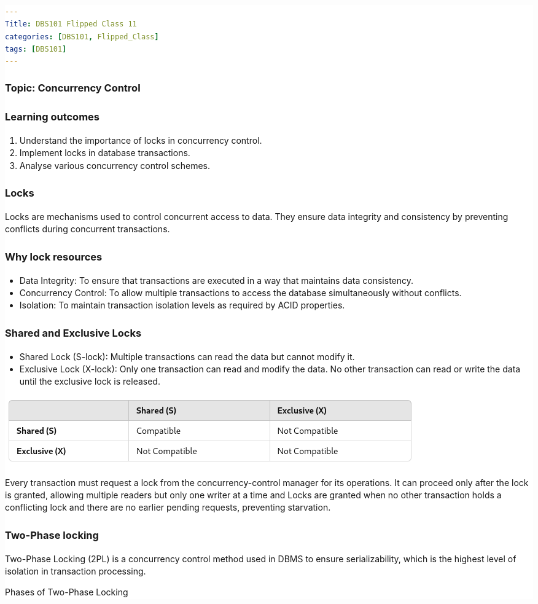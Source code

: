 ```yaml
---
Title: DBS101 Flipped Class 11
categories: [DBS101, Flipped_Class]
tags: [DBS101]
---
```


### Topic: Concurrency Control

### Learning outcomes

1. Understand the importance of locks in concurrency control.
2. Implement locks in database transactions.
3. Analyse various concurrency control schemes.

### Locks 
Locks are mechanisms used to control concurrent access to data. They ensure data integrity and consistency by preventing conflicts during concurrent transactions.

### Why lock resources
- Data Integrity: To ensure that transactions are executed in a way that maintains data consistency.
- Concurrency Control: To allow multiple transactions to access the database simultaneously without conflicts.
- Isolation: To maintain transaction isolation levels as required by ACID properties.

### Shared and Exclusive Locks

- Shared Lock (S-lock): Multiple transactions can read the data but cannot modify it.
- Exclusive Lock (X-lock): Only one transaction can read and modify the data. No other transaction can read or write the data until the exclusive lock is released.

![alt text](<../img/DBS/Screenshot from 2024-06-01 15-48-13.png>)

Every transaction must request a lock from the concurrency-control manager for its operations. It can proceed only after the lock is granted, allowing multiple readers but only one writer at a time and Locks are granted when no other transaction holds a conflicting lock and there are no earlier pending requests, preventing starvation.


### Two-Phase locking 
Two-Phase Locking (2PL) is a concurrency control method used in DBMS to ensure serializability, which is the highest level of isolation in transaction processing.

Phases of Two-Phase Locking
